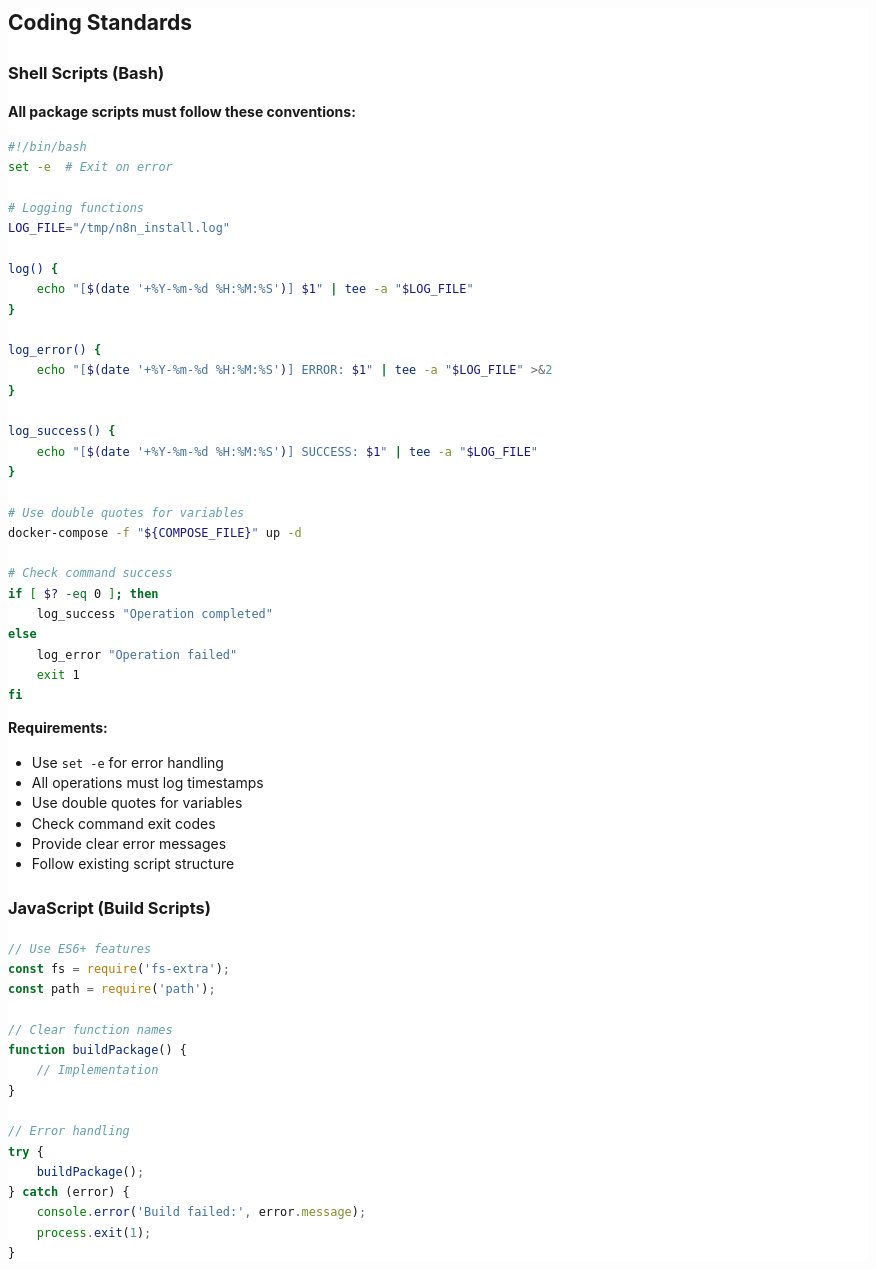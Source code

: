 ## Coding Standards

### Shell Scripts (Bash)

**All package scripts must follow these conventions:**

```bash
#!/bin/bash
set -e  # Exit on error

# Logging functions
LOG_FILE="/tmp/n8n_install.log"

log() {
    echo "[$(date '+%Y-%m-%d %H:%M:%S')] $1" | tee -a "$LOG_FILE"
}

log_error() {
    echo "[$(date '+%Y-%m-%d %H:%M:%S')] ERROR: $1" | tee -a "$LOG_FILE" >&2
}

log_success() {
    echo "[$(date '+%Y-%m-%d %H:%M:%S')] SUCCESS: $1" | tee -a "$LOG_FILE"
}

# Use double quotes for variables
docker-compose -f "${COMPOSE_FILE}" up -d

# Check command success
if [ $? -eq 0 ]; then
    log_success "Operation completed"
else
    log_error "Operation failed"
    exit 1
fi
```

**Requirements:**
- Use `set -e` for error handling
- All operations must log timestamps
- Use double quotes for variables
- Check command exit codes
- Provide clear error messages
- Follow existing script structure

### JavaScript (Build Scripts)

```javascript
// Use ES6+ features
const fs = require('fs-extra');
const path = require('path');

// Clear function names
function buildPackage() {
    // Implementation
}

// Error handling
try {
    buildPackage();
} catch (error) {
    console.error('Build failed:', error.message);
    process.exit(1);
}
```